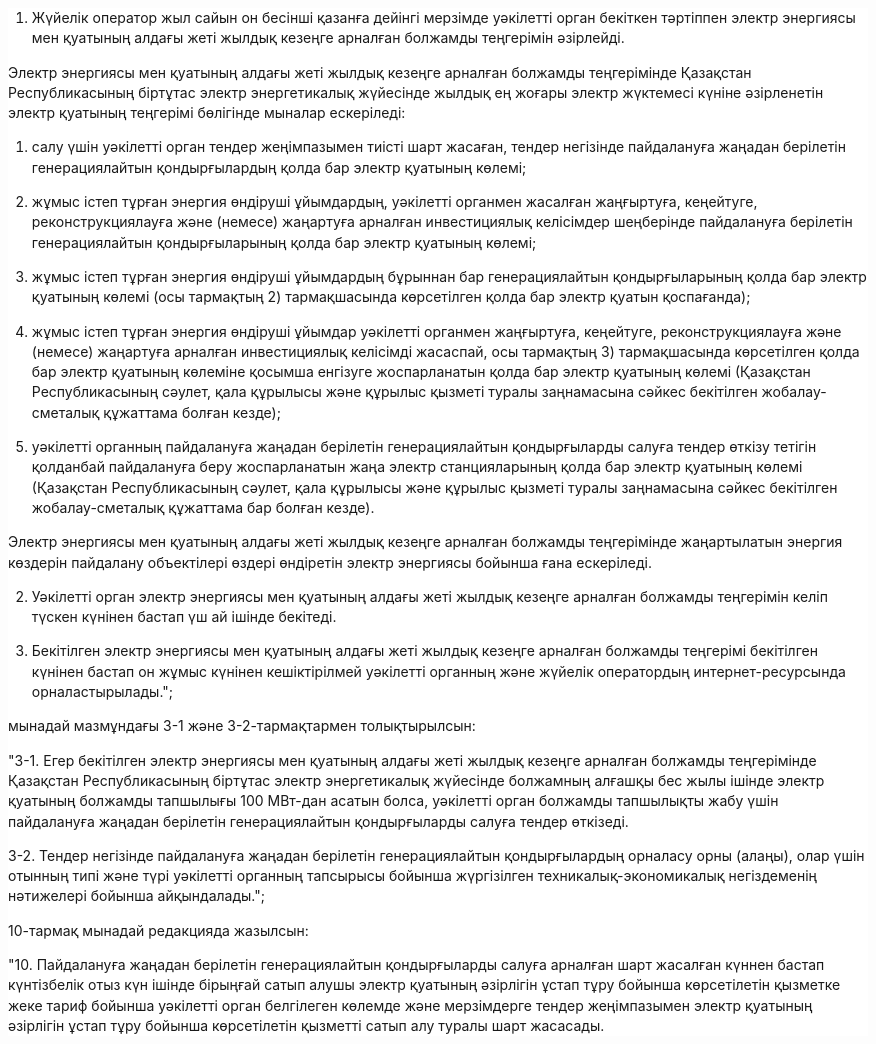 1. Жүйелік оператор жыл сайын он бесінші қазанға дейінгі мерзімде уәкілетті орган бекіткен тәртіппен электр энергиясы мен қуатының алдағы жеті жылдық кезеңге арналған болжамды теңгерімін әзірлейді.

Электр энергиясы мен қуатының алдағы жеті жылдық кезеңге арналған болжамды теңгерімінде Қазақстан Республикасының біртұтас электр энергетикалық жүйесінде жылдық ең жоғары электр жүктемесі күніне әзірленетін электр қуатының теңгерімі бөлігінде мыналар ескеріледі:

1) салу үшін уәкілетті орган тендер жеңімпазымен тиісті шарт жасаған, тендер негізінде пайдалануға жаңадан берілетін генерациялайтын қондырғылардың қолда бар электр қуатының көлемі;

2) жұмыс істеп тұрған энергия өндіруші ұйымдардың, уәкілетті органмен жасалған жаңғыртуға, кеңейтуге, реконструкциялауға және (немесе) жаңартуға арналған инвестициялық келісімдер шеңберінде пайдалануға берілетін генерациялайтын қондырғыларының қолда бар электр қуатының көлемі;

3) жұмыс істеп тұрған энергия өндіруші ұйымдардың бұрыннан бар генерациялайтын қондырғыларының қолда бар электр қуатының көлемі (осы тармақтың 2) тармақшасында көрсетілген қолда бар электр қуатын қоспағанда);

4) жұмыс істеп тұрған энергия өндіруші ұйымдар уәкілетті органмен жаңғыртуға, кеңейтуге, реконструкциялауға және (немесе) жаңартуға арналған инвестициялық келісімді жасаспай, осы тармақтың 3) тармақшасында көрсетілген қолда бар электр қуатының көлеміне қосымша енгізуге жоспарланатын қолда бар электр қуатының көлемі (Қазақстан Республикасының сәулет, қала құрылысы және құрылыс қызметі туралы заңнамасына сәйкес бекітілген жобалау-сметалық құжаттама болған кезде);

5) уәкілетті органның пайдалануға жаңадан берілетін генерациялайтын қондырғыларды салуға тендер өткізу тетігін қолданбай пайдалануға беру жоспарланатын жаңа электр станцияларының қолда бар электр қуатының көлемі (Қазақстан Республикасының сәулет, қала құрылысы және құрылыс қызметі туралы заңнамасына сәйкес бекітілген жобалау-сметалық құжаттама бар болған кезде).

Электр энергиясы мен қуатының алдағы жеті жылдық кезеңге арналған болжамды теңгерімінде жаңартылатын энергия көздерін пайдалану объектілері өздері өндіретін электр энергиясы бойынша ғана ескеріледі.

2. Уәкілетті орган электр энергиясы мен қуатының алдағы жеті жылдық кезеңге арналған болжамды теңгерімін келіп түскен күнінен бастап үш ай ішінде бекітеді.

3. Бекітілген электр энергиясы мен қуатының алдағы жеті жылдық кезеңге арналған болжамды теңгерімі бекітілген күнінен бастап он жұмыс күнінен кешіктірілмей уәкілетті органның және жүйелік оператордың интернет-ресурсында орналастырылады.";

мынадай мазмұндағы 3-1 және 3-2-тармақтармен толықтырылсын:

"3-1. Егер бекітілген электр энергиясы мен қуатының алдағы жеті жылдық кезеңге арналған болжамды теңгерімінде Қазақстан Республикасының біртұтас электр энергетикалық жүйесінде болжамның алғашқы бес жылы ішінде электр қуатының болжамды тапшылығы 100 МВт-дан асатын болса, уәкілетті орган болжамды тапшылықты жабу үшін пайдалануға жаңадан берілетін генерациялайтын қондырғыларды салуға тендер өткізеді.

3-2. Тендер негізінде пайдалануға жаңадан берілетін генерациялайтын қондырғылардың орналасу орны (алаңы), олар үшін отынның типі және түрі уәкілетті органның тапсырысы бойынша жүргізілген техникалық-экономикалық негіздеменің нәтижелері бойынша айқындалады.";

10-тармақ мынадай редакцияда жазылсын:

"10. Пайдалануға жаңадан берілетін генерациялайтын қондырғыларды салуға арналған шарт жасалған күннен бастап күнтізбелік отыз күн ішінде бірыңғай сатып алушы электр қуатының әзірлігін ұстап тұру бойынша көрсетілетін қызметке жеке тариф бойынша уәкілетті орган белгілеген көлемде және мерзімдерге тендер жеңімпазымен электр қуатының әзірлігін ұстап тұру бойынша көрсетілетін қызметті сатып алу туралы шарт жасасады.
